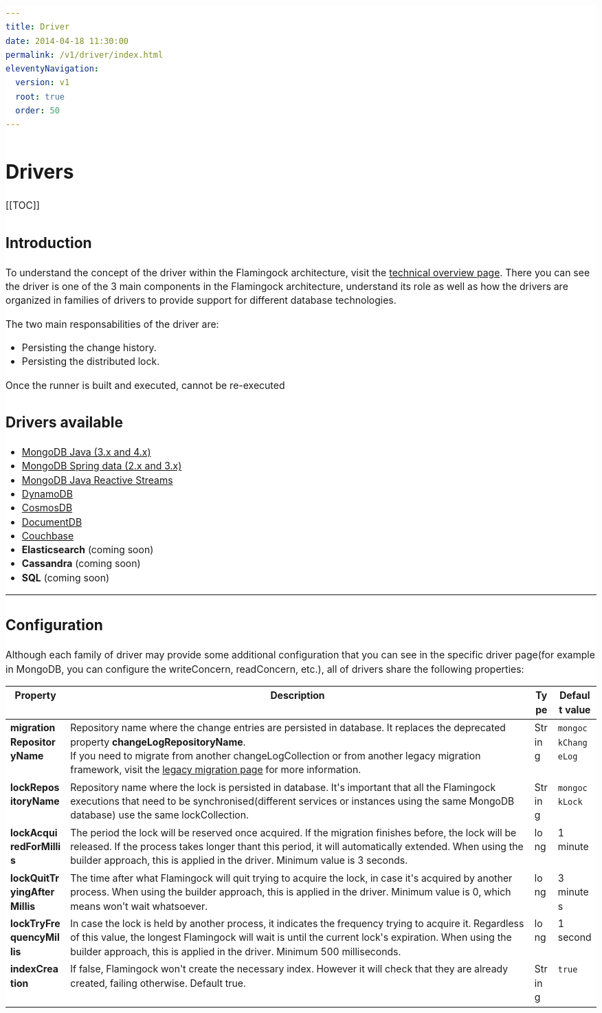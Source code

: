 ```yaml
---
title: Driver
date: 2014-04-18 11:30:00 
permalink: /v1/driver/index.html
eleventyNavigation:
  version: v1
  root: true
  order: 50
---
```

<h1 class="title">Drivers</h1>


[[TOC]]
## Introduction
To understand the concept of the driver within the Flamingock architecture, visit the [technical overview page](/v1/technical-overview#main/components). There you can see the driver is one of the 3 main components in the Flamingock architecture, understand its role as well as how the drivers are organized in families of drivers to provide support for different database technologies.

The two main responsabilities of the driver are:
- Persisting the change history.
- Persisting the distributed lock.

<p class="noteAlt">Once the runner is built and executed, cannot be re-executed</p>

## Drivers available
- [MongoDB Java (3.x and 4.x)](/v1/driver/mongodb-sync)
- [MongoDB Spring data (2.x and 3.x)](/v1/driver/mongodb-springdata)
- [MongoDB Java Reactive Streams](/v1/driver/mongodb-reactive)
- [DynamoDB](/v1/driver/dynamodb)
- [CosmosDB](/v1/driver/cosmosdb)
- [DocumentDB](/v1/driver/documentdb)
- [Couchbase](/v1/driver/couchbase)
- **Elasticsearch** (coming soon)
- **Cassandra** (coming soon)
- **SQL** (coming soon)

-------------------------------------------

## Configuration

Although each family of driver may provide some additional configuration that you can see in the specific driver page(for example in MongoDB, you can configure the writeConcern, readConcern, etc.), all of drivers share the following properties:

| Property                            | Description                                                                                  | Type                | Default value |
| ------------------------------------|----------------------------------------------------------------------------------------------|---------------------|---------------|
| **migrationRepositoryName**         | Repository name where the change entries are persisted in database. It replaces the deprecated property **changeLogRepositoryName**.<br /> If you need to migrate from another changeLogCollection or from another legacy migration framework, visit the [legacy migration page](/v1/features/legacy-migration) for more information. | String | `mongockChangeLog`|
| **lockRepositoryName**              | Repository name where the lock is persisted in database. It's important that all the Flamingock executions that need to be synchronised(different services or instances using the same MongoDB database) use the same lockCollection. | String | `mongockLock`| 
| **lockAcquiredForMillis**           | The period the lock will be reserved once acquired. If the migration finishes before, the lock will be released. If the process takes longer thant this period, it will automatically extended. When using the builder approach, this is applied in the driver. Minimum value is 3 seconds.| long | 1 minute|
| **lockQuitTryingAfterMillis**       | The time after what Flamingock will quit trying to acquire the lock, in case it's acquired by another process. When using the builder approach, this is applied in the driver. Minimum value is 0, which means won't wait whatsoever. | long |  3 minutes|
| **lockTryFrequencyMillis**          | In case the lock is held by another process, it indicates the frequency trying to acquire it. Regardless of this value, the longest Flamingock will wait is until the current lock's expiration. When using the builder approach, this is applied in the driver. Minimum 500 milliseconds.| long | 1 second|
| **indexCreation**                   | If false, Flamingock won't create the necessary index. However it will check that they are already created, failing otherwise. Default true. | String |`true`|
